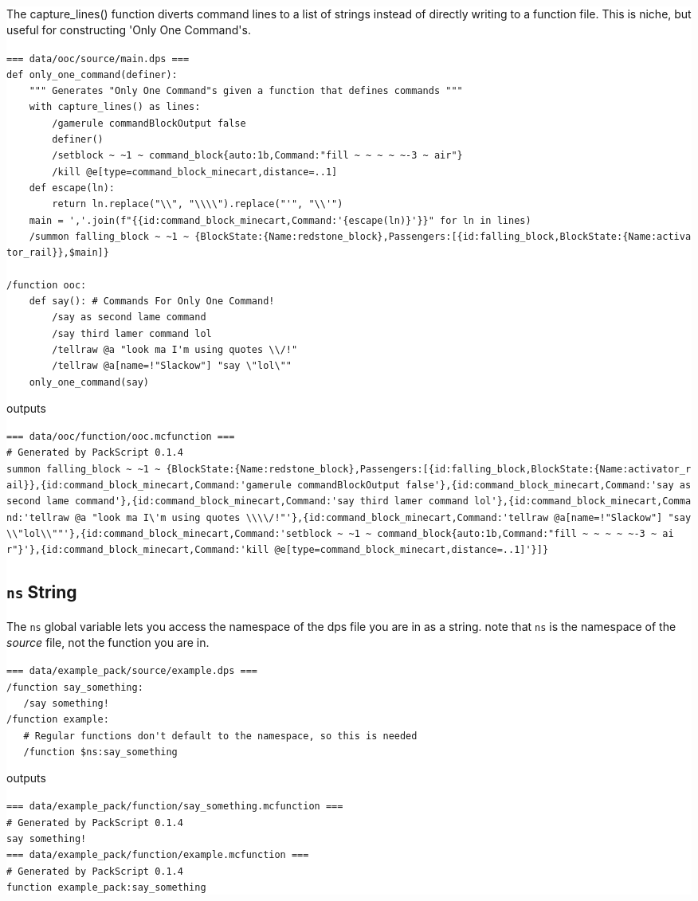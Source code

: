 The capture_lines() function diverts command lines to a list of strings instead of directly writing to a function file.
This is niche, but useful for constructing 'Only One Command's.

```
=== data/ooc/source/main.dps ===
def only_one_command(definer):
    """ Generates "Only One Command"s given a function that defines commands """
    with capture_lines() as lines:
        /gamerule commandBlockOutput false
        definer()
        /setblock ~ ~1 ~ command_block{auto:1b,Command:"fill ~ ~ ~ ~ ~-3 ~ air"}
        /kill @e[type=command_block_minecart,distance=..1]
    def escape(ln):
        return ln.replace("\\", "\\\\").replace("'", "\\'")
    main = ','.join(f"{{id:command_block_minecart,Command:'{escape(ln)}'}}" for ln in lines)
    /summon falling_block ~ ~1 ~ {BlockState:{Name:redstone_block},Passengers:[{id:falling_block,BlockState:{Name:activator_rail}},$main]}

/function ooc:
    def say(): # Commands For Only One Command!
        /say as second lame command
        /say third lamer command lol
        /tellraw @a "look ma I'm using quotes \\/!"
        /tellraw @a[name=!"Slackow"] "say \"lol\""
    only_one_command(say)
```
outputs
```
=== data/ooc/function/ooc.mcfunction ===
# Generated by PackScript 0.1.4
summon falling_block ~ ~1 ~ {BlockState:{Name:redstone_block},Passengers:[{id:falling_block,BlockState:{Name:activator_rail}},{id:command_block_minecart,Command:'gamerule commandBlockOutput false'},{id:command_block_minecart,Command:'say as second lame command'},{id:command_block_minecart,Command:'say third lamer command lol'},{id:command_block_minecart,Command:'tellraw @a "look ma I\'m using quotes \\\\/!"'},{id:command_block_minecart,Command:'tellraw @a[name=!"Slackow"] "say \\"lol\\""'},{id:command_block_minecart,Command:'setblock ~ ~1 ~ command_block{auto:1b,Command:"fill ~ ~ ~ ~ ~-3 ~ air"}'},{id:command_block_minecart,Command:'kill @e[type=command_block_minecart,distance=..1]'}]}
```
## `ns` String
The `ns` global variable lets you access the namespace of the dps file you are in as a string. note that `ns` is the namespace of the *source* file, not the function you are in.
```
=== data/example_pack/source/example.dps ===
/function say_something:
   /say something!
/function example:
   # Regular functions don't default to the namespace, so this is needed
   /function $ns:say_something
```
outputs
```
=== data/example_pack/function/say_something.mcfunction ===
# Generated by PackScript 0.1.4
say something!
=== data/example_pack/function/example.mcfunction ===
# Generated by PackScript 0.1.4
function example_pack:say_something
```
